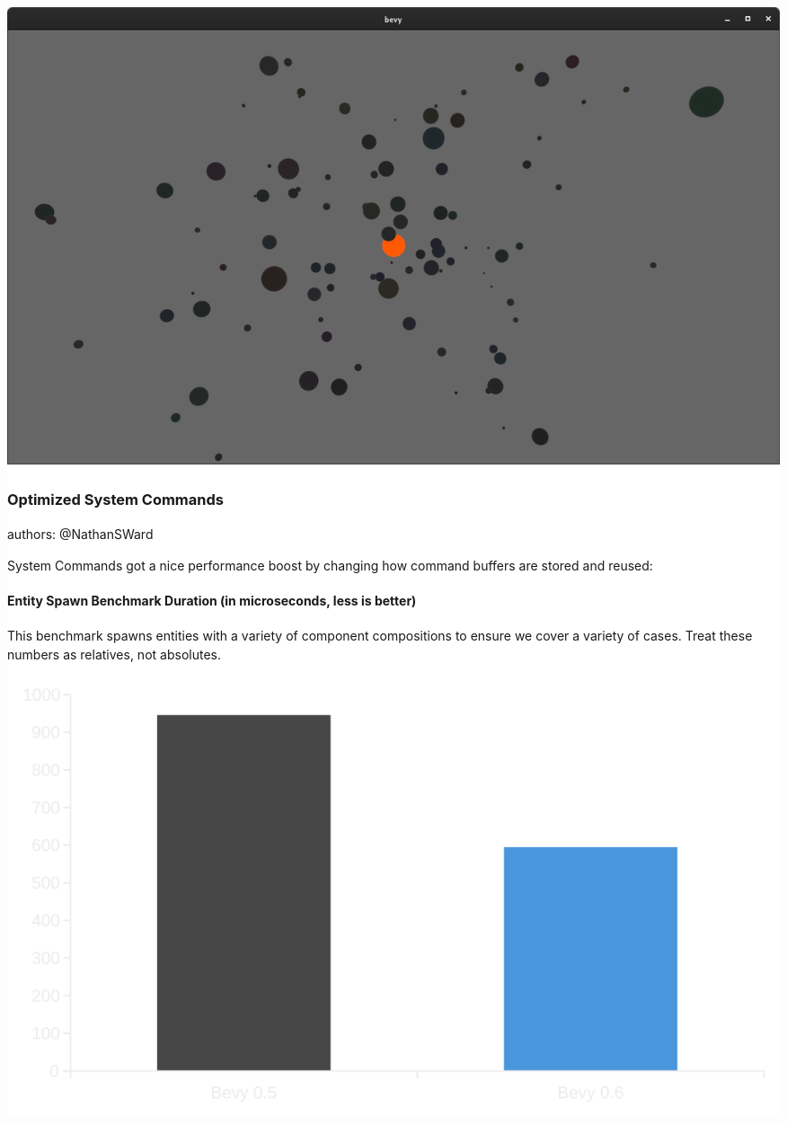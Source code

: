 ![iter_combinations](iter_combinations.png)

### Optimized System Commands

<div class="release-feature-authors">authors: @NathanSWard</div>

System Commands got a nice performance boost by changing how command buffers are stored and reused:

#### Entity Spawn Benchmark Duration (in microseconds, less is better)

This benchmark spawns entities with a variety of component compositions to ensure we cover a variety of cases. Treat these numbers as relatives, not absolutes.

![commands perf](commands_perf.svg)